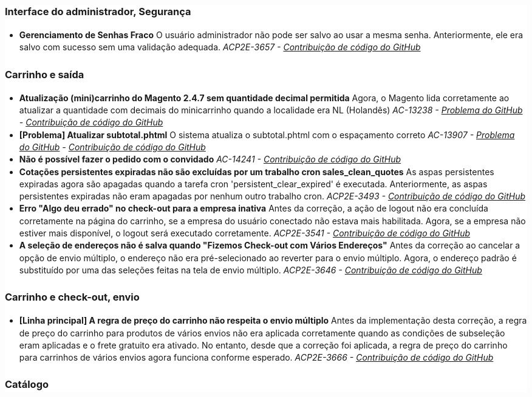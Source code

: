 ### Interface do administrador, Segurança

* __Gerenciamento de Senhas Fraco__
O usuário administrador não pode ser salvo ao usar a mesma senha. Anteriormente, ele era salvo com sucesso sem uma validação adequada.
  _ACP2E-3657 - [Contribuição de código do GitHub](https://github.com/magento/magento2/commit/df92debe)_

### Carrinho e saída

* __Atualização (mini)carrinho do Magento 2.4.7 sem quantidade decimal permitida__
Agora, o Magento lida corretamente ao atualizar a quantidade com decimais do minicarrinho quando a localidade era NL (Holandês)
  _AC-13238 - [Problema do GitHub](https://github.com/magento/magento2/issues/39236) - [Contribuição de código do GitHub](https://github.com/magento/magento2/pull/39669)_
* __[Problema] Atualizar subtotal.phtml__
O sistema atualiza o subtotal.phtml com o espaçamento correto
  _AC-13907 - [Problema do GitHub](https://github.com/magento/magento2/issues/39619) - [Contribuição de código do GitHub](https://github.com/magento/magento2/pull/39612)_
* __Não é possível fazer o pedido com o convidado__
  _AC-14241 - [Contribuição de código do GitHub](https://github.com/magento/magento2/commit/27217d0e)_
* __Cotações persistentes expiradas não são excluídas por um trabalho cron sales_clean_quotes__
As aspas persistentes expiradas agora são apagadas quando a tarefa cron &#39;persistent_clear_expired&#39; é executada. Anteriormente, as aspas persistentes expiradas não eram apagadas por nenhum outro trabalho cron.
  _ACP2E-3493 - [Contribuição de código do GitHub](https://github.com/magento/magento2/commit/11be3dff)_
* __Erro &quot;Algo deu errado&quot; no check-out para a empresa inativa__
Antes da correção, a ação de logout não era concluída corretamente na página do carrinho, se a empresa do usuário conectado não estava mais habilitada. Agora, se a empresa não estiver mais disponível, o logout será executado corretamente.
  _ACP2E-3541 - [Contribuição de código do GitHub](https://github.com/magento/magento2/commit/df92debe)_
* __A seleção de endereços não é salva quando &quot;Fizemos Check-out com Vários Endereços&quot;__
Antes da correção ao cancelar a opção de envio múltiplo, o endereço não era pré-selecionado ao reverter para o envio múltiplo. Agora, o endereço padrão é substituído por uma das seleções feitas na tela de envio múltiplo.
  _ACP2E-3646 - [Contribuição de código do GitHub](https://github.com/magento/magento2/commit/6ea61121)_

### Carrinho e check-out, envio

* __[Linha principal] A regra de preço do carrinho não respeita o envio múltiplo__
Antes da implementação desta correção, a regra de preço do carrinho para produtos de vários envios não era aplicada corretamente quando as condições de subseleção eram aplicadas e o frete gratuito era ativado. No entanto, desde que a correção foi aplicada, a regra de preço do carrinho para carrinhos de vários envios agora funciona conforme esperado.
  _ACP2E-3666 - [Contribuição de código do GitHub](https://github.com/magento/magento2/commit/b12ffe36)_

### Catálogo
